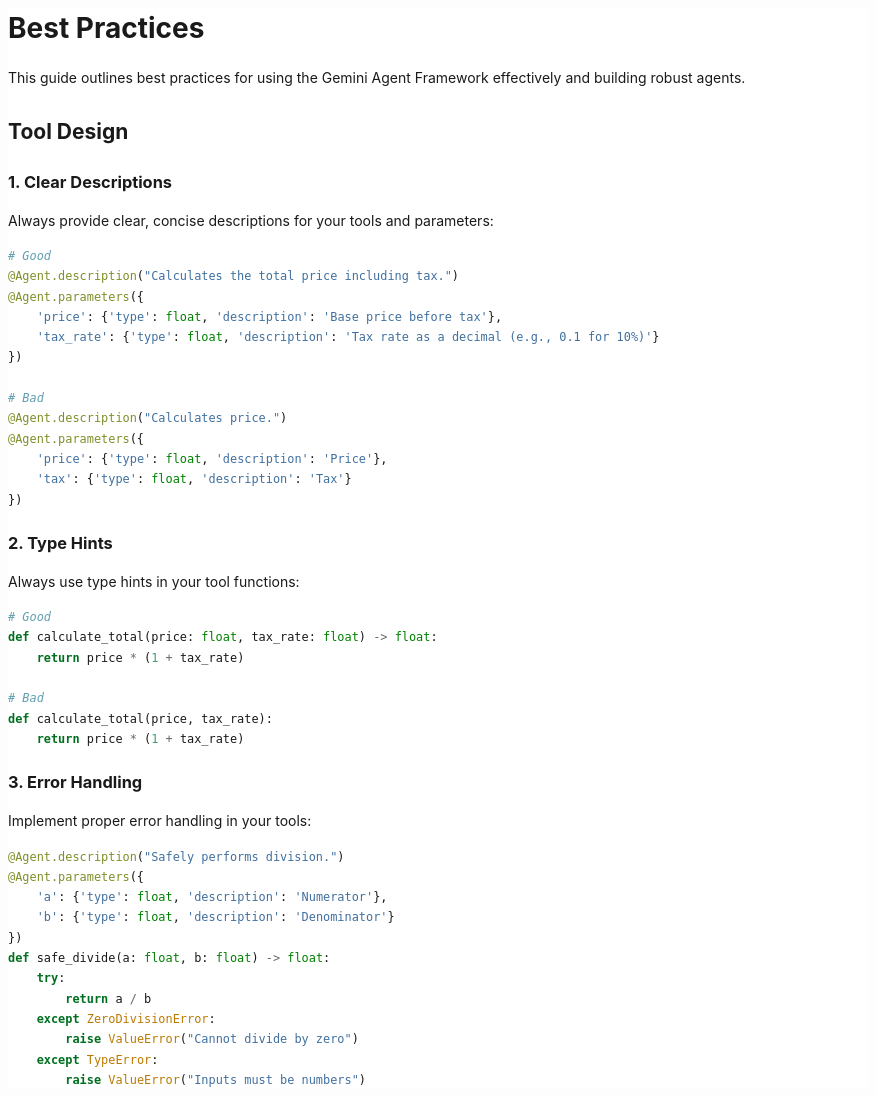 # Best Practices

This guide outlines best practices for using the Gemini Agent Framework effectively and building robust agents.

## Tool Design

### 1. Clear Descriptions

Always provide clear, concise descriptions for your tools and parameters:

```python
# Good
@Agent.description("Calculates the total price including tax.")
@Agent.parameters({
    'price': {'type': float, 'description': 'Base price before tax'},
    'tax_rate': {'type': float, 'description': 'Tax rate as a decimal (e.g., 0.1 for 10%)'}
})

# Bad
@Agent.description("Calculates price.")
@Agent.parameters({
    'price': {'type': float, 'description': 'Price'},
    'tax': {'type': float, 'description': 'Tax'}
})
```

### 2. Type Hints

Always use type hints in your tool functions:

```python
# Good
def calculate_total(price: float, tax_rate: float) -> float:
    return price * (1 + tax_rate)

# Bad
def calculate_total(price, tax_rate):
    return price * (1 + tax_rate)
```

### 3. Error Handling

Implement proper error handling in your tools:

```python
@Agent.description("Safely performs division.")
@Agent.parameters({
    'a': {'type': float, 'description': 'Numerator'},
    'b': {'type': float, 'description': 'Denominator'}
})
def safe_divide(a: float, b: float) -> float:
    try:
        return a / b
    except ZeroDivisionError:
        raise ValueError("Cannot divide by zero")
    except TypeError:
        raise ValueError("Inputs must be numbers")
```
